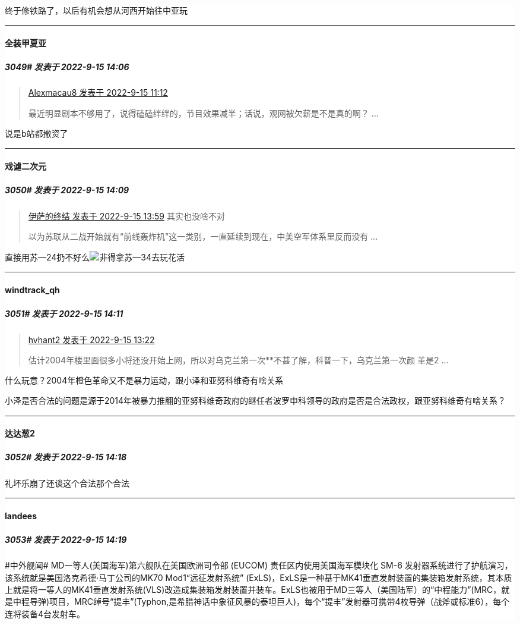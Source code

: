 终于修铁路了，以后有机会想从河西开始往中亚玩

*****

####  全装甲夏亚  
##### 3049#       发表于 2022-9-15 14:06

<blockquote><a href="httphttps://bbs.saraba1st.com/2b/forum.php?mod=redirect&amp;goto=findpost&amp;pid=57493844&amp;ptid=2091805" target="_blank">Alexmacau8 发表于 2022-9-15 11:12</a>

最近明显剧本不够用了，说得磕磕绊绊的，节目效果减半；话说，观网被欠薪是不是真的啊？ ...</blockquote>
说是b站都撤资了

*****

####  戏谑二次元  
##### 3050#       发表于 2022-9-15 14:09

<blockquote><a href="httphttps://bbs.saraba1st.com/2b/forum.php?mod=redirect&amp;goto=findpost&amp;pid=57496143&amp;ptid=2091805" target="_blank">伊萨的终结 发表于 2022-9-15 13:59</a>
其实也没啥不对

以为苏联从二战开始就有“前线轰炸机”这一类别，一直延续到现在，中美空军体系里反而没有 ...</blockquote>
直接用苏—24扔不好么<img src="https://static.saraba1st.com/image/smiley/face2017/001.png" referrerpolicy="no-referrer">非得拿苏—34去玩花活



*****

####  windtrack_qh  
##### 3051#       发表于 2022-9-15 14:11

<blockquote><a href="httphttps://bbs.saraba1st.com/2b/forum.php?mod=redirect&amp;goto=findpost&amp;pid=57495707&amp;ptid=2091805" target="_blank">hvhant2 发表于 2022-9-15 13:22</a>

估计2004年楼里面很多小将还没开始上网，所以对乌克兰第一次**不甚了解，科普一下，乌克兰第一次颜 革是2 ...</blockquote>
什么玩意？2004年橙色革命又不是暴力运动，跟小泽和亚努科维奇有啥关系

小泽是否合法的问题是源于2014年被暴力推翻的亚努科维奇政府的继任者波罗申科领导的政府是否是合法政权，跟亚努科维奇有啥关系？

*****

####  达达葱2  
##### 3052#       发表于 2022-9-15 14:18

礼坏乐崩了还谈这个合法那个合法

*****

####  landees  
##### 3053#       发表于 2022-9-15 14:19

#中外舰闻# MD一等人(美国海军)第六舰队在美国欧洲司令部 (EUCOM) 责任区内使用美国海军模块化 SM-6 发射器系统进行了护航演习，该系统就是美国洛克希德·马丁公司的MK70 Mod1“远征发射系统” (ExLS)，ExLS是一种基于MK41垂直发射装置的集装箱发射系统，其本质上就是将一等人的MK41垂直发射系统(VLS)改造成集装箱发射装置并装车。ExLS也被用于MD三等人（美国陆军）的“中程能力”(MRC，就是中程导弹)项目，MRC绰号“提丰”(Typhon,是希腊神话中象征风暴的泰坦巨人)，每个“提丰”发射器可携带4枚导弹（战斧或标准6），每个连将装备4台发射车。
